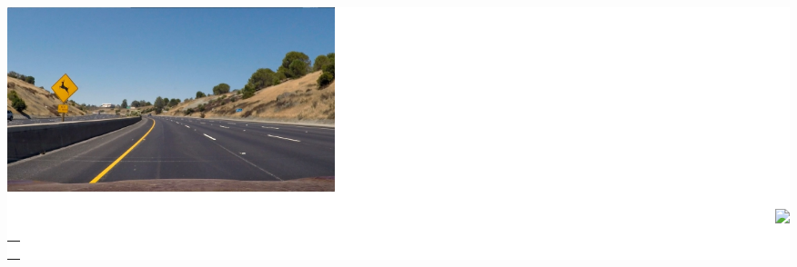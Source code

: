  <img src="./test_images/test2.jpg" width="360">
</p>
</TD>
<TD>

<p align="right">
 <img src="./test_images/DrawnLanes_test2.png" width="360">
</p>
</TD>
</TR>
</table>

<table>
<TR>
<TD>
<p align="left">